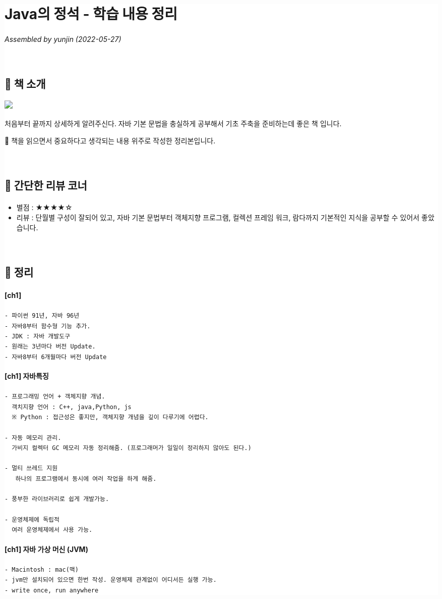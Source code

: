 # Java의 정석 - 학습 내용 정리
_Assembled by yunjin (2022-05-27)_

</br>

## 📍 책 소개

<img src="https://storage.googleapis.com/static.fastcampus.co.kr/prod/uploads/202109/104011-472/group-1799.png" width="300">

처음부터 끝까지 상세하게 알려주신다. 자바 기본 문법을 충실하게 공부해서 기초 주축을 준비하는데 좋은 책 입니다.

:information_desk_person: 책을 읽으면서 중요하다고 생각되는 내용 위주로 작성한 정리본입니다.  

<br/>

## 📍 간단한 리뷰 코너

- 별점 : ★★★★☆
- 리뷰 : 단월별 구성이 잘되어 있고, 자바 기본 문법부터 객체지향 프로그램, 컬렉션 프레임 워크, 람다까지 기본적인 지식을 공부할 수 있어서 좋았습니다.

<br/> 
 
## 📍 정리

#### [ch1]  
    - 파이썬 91년, 자바 96년
    - 자바8부터 함수형 기능 추가.  
    - JDK : 자바 개발도구  
    - 원래는 3년마다 버전 Update.   
    - 자바8부터 6개월마다 버전 Update  
 
#### [ch1]  자바특징  
    - 프로그래밍 언어 + 객체지향 개념.  
      객치지향 언어 : C++, java,Python, js  
      ※ Python : 접근성은 좋지만, 객체지향 개념을 깊이 다루기에 어렵다.  
    
    - 자동 메모리 관리.  
      가비지 컬렉터 GC 메모리 자동 정리해줌. (프로그래머가 일일이 정리하지 않아도 된다.)  
    
    - 멀티 쓰레드 지원  
       하나의 프로그램에서 동시에 여러 작업을 하게 해줌.  
    
    - 풍부한 라이브러리로 쉽게 개발가능.  
    
    - 운영체제에 독립적  
      여러 운영체제에서 사용 가능.  

#### [ch1]  자바 가상 머신 (JVM)   
    - Macintosh : mac(맥)  
    - jvm만 설치되어 있으면 한번 작성. 운영체제 관계없이 어디서든 실행 가능.  
    - write once, run anywhere  
